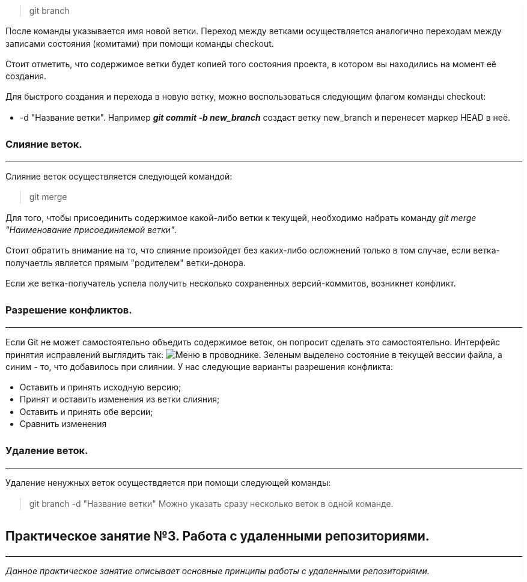>git branch

После команды указывается имя новой ветки.
Переход между ветками осуществляется аналогично переходам между записами состояния (комитами) при помощи команды checkout.

Стоит отметить, что содержимое ветки будет копией того состояния проекта, в котором вы находились на момент её создания.

Для быстрого создания и перехода в новую ветку, можно воспользоваться следующим флагом команды checkout:

* -d "Название ветки". Например __*git commit -b new_branch*__ создаст ветку new_branch и перенесет маркер HEAD в неё.

### Слияние веток.
---
Слияние веток осуществляется следующей командой:

>git merge

Для того, чтобы присоединить содержимое какой-либо ветки к текущей, необходимо набрать команду _*git merge "Наименование присоединяемой ветки"*_.

Стоит обратить внимание на то, что слияние произойдет без каких-либо осложнений только в том случае, если ветка-получаетль является прямым "родителем" ветки-донора.

Если же ветка-получатель успела получить несколько сохраненных версий-коммитов, возникнет конфликт. 

### Разрешение конфликтов.
---
Если Git не может самостоятельно объедить содержимое веток, он попросит сделать это самостоятельно. 
Интерфейс принятия исправлений выглядить так:
![Меню в проводнике](Conflict.jpg).
Зеленым выделено состояние в текущей вессии файла, а синим - то, что добавилось при слиянии.
У нас следующие варианты разрешения конфликта:

* Оставить и принять исходную версию;
* Принят и оставить изменения из ветки слияния;
* Оставить и принять обе версии;
* Сравнить изменения

### Удаление веток.
---
Удаление ненужных веток осуществдяется при помощи следующей команды:
> git branch -d "Название ветки"
Можно указать сразу несколько веток в одной команде.

## Практическое занятие №3. Работа с удаленными репозиториями.
---
*Данное практическое занятие описывает основные принципы работы с удаленными репозиториями.*
